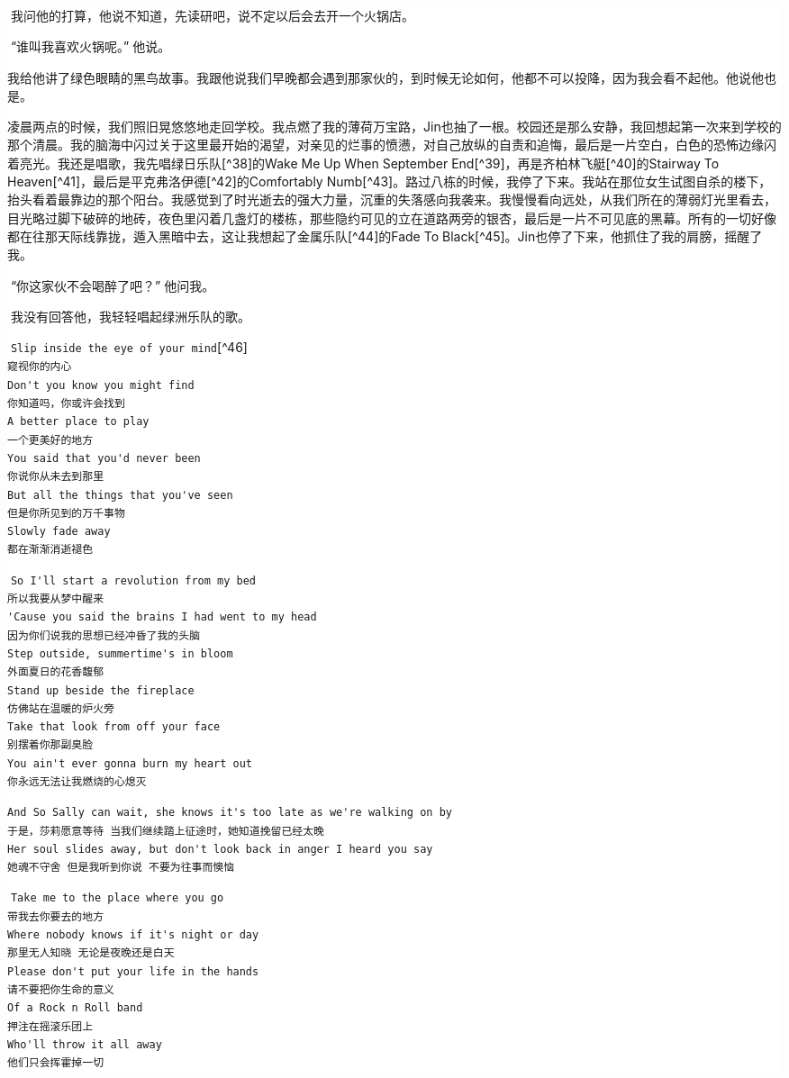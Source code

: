​ 我问他的打算，他说不知道，先读研吧，说不定以后会去开一个火锅店。

​ “谁叫我喜欢火锅呢。” 他说。

​ 我给他讲了绿色眼睛的黑鸟故事。我跟他说我们早晚都会遇到那家伙的，到时候无论如何，他都不可以投降，因为我会看不起他。他说他也是。

​ 凌晨两点的时候，我们照旧晃悠悠地走回学校。我点燃了我的薄荷万宝路，Jin也抽了一根。校园还是那么安静，我回想起第一次来到学校的那个清晨。我的脑海中闪过关于这里最开始的渴望，对亲见的烂事的愤懑，对自己放纵的自责和追悔，最后是一片空白，白色的恐怖边缘闪着亮光。我还是唱歌，我先唱绿日乐队[^38]的Wake Me Up When September End[^39]，再是齐柏林飞艇[^40]的Stairway To Heaven[^41]，最后是平克弗洛伊德[^42]的Comfortably Numb[^43]。路过八栋的时候，我停了下来。我站在那位女生试图自杀的楼下，抬头看着最靠边的那个阳台。我感觉到了时光逝去的强大力量，沉重的失落感向我袭来。我慢慢看向远处，从我们所在的薄弱灯光里看去，目光略过脚下破碎的地砖，夜色里闪着几盏灯的楼栋，那些隐约可见的立在道路两旁的银杏，最后是一片不可见底的黑幕。所有的一切好像都在往那天际线靠拢，遁入黑暗中去，这让我想起了金属乐队[^44]的Fade To Black[^45]。Jin也停了下来，他抓住了我的肩膀，摇醒了我。

​ “你这家伙不会喝醉了吧？” 他问我。

​ 我没有回答他，我轻轻唱起绿洲乐队的歌。

​ `Slip inside the eye of your mind`[^46]  
​ `窥视你的内心`  
​ `Don't you know you might find`  
​ `你知道吗，你或许会找到`  
​ `A better place to play`  
​ `一个更美好的地方`  
​ `You said that you'd never been`  
​ `你说你从未去到那里`  
​ `But all the things that you've seen`  
​ `但是你所见到的万千事物`  
​ `Slowly fade away`  
​ `都在渐渐消逝褪色`  

​ `So I'll start a revolution from my bed`  
​ `所以我要从梦中醒来`  
​ `'Cause you said the brains I had went to my head`  
​ `因为你们说我的思想已经冲昏了我的头脑`  
​ `Step outside, summertime's in bloom`  
​ `外面夏日的花香馥郁`  
​ `Stand up beside the fireplace`  
​ `仿佛站在温暖的炉火旁`  
​ `Take that look from off your face`  
​ `别摆着你那副臭脸`  
​ `You ain't ever gonna burn my heart out`  
​ `你永远无法让我燃烧的心熄灭`  

​ `And So Sally can wait, she knows it's too late as we're walking on by`  
​ `于是，莎莉愿意等待 当我们继续踏上征途时，她知道挽留已经太晚`  
​ `Her soul slides away, but don't look back in anger I heard you say`  
​ `她魂不守舍 但是我听到你说 不要为往事而懊恼`  

​ `Take me to the place where you go`  
​ `带我去你要去的地方`  
​ `Where nobody knows if it's night or day`  
​ `那里无人知晓 无论是夜晚还是白天`  
​ `Please don't put your life in the hands`  
​ `请不要把你生命的意义`  
​ `Of a Rock n Roll band`  
​ `押注在摇滚乐团上`  
​ `Who'll throw it all away`  
​ `他们只会挥霍掉一切`  
